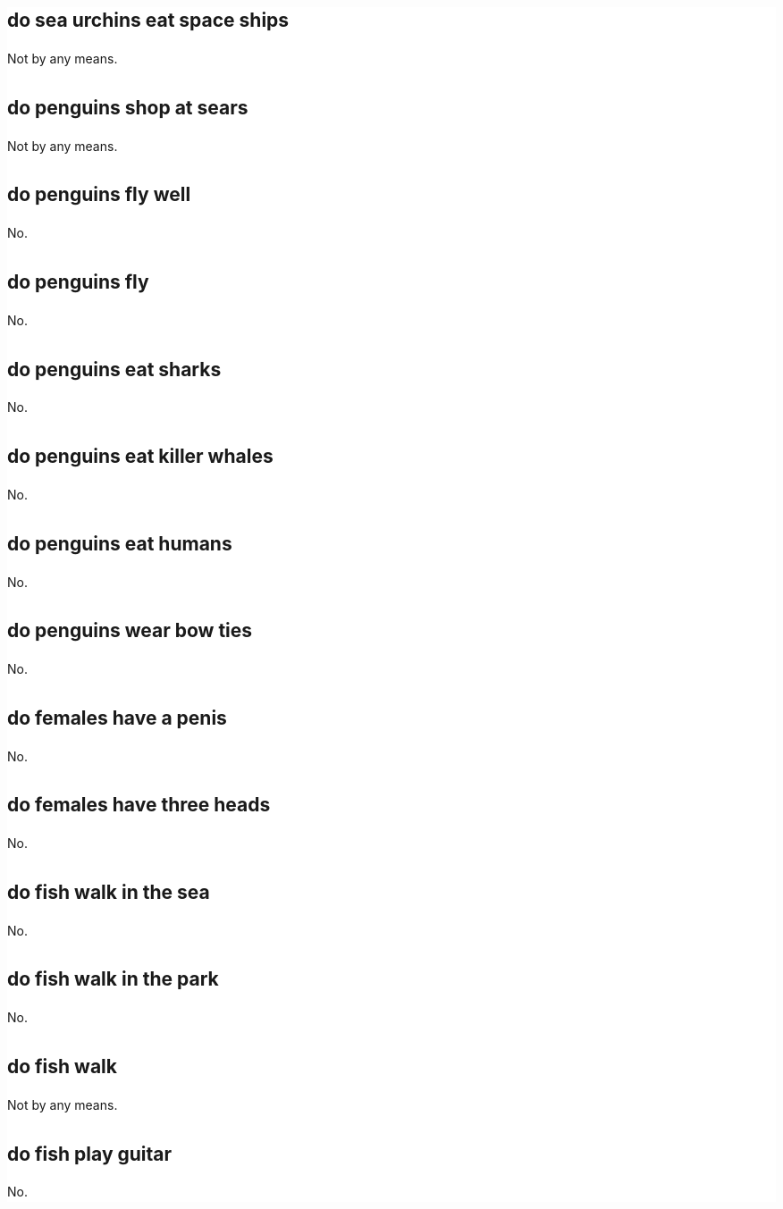 ## do sea urchins eat space ships
Not by any means.

## do penguins shop at sears
Not by any means.

## do penguins fly well
No.

## do penguins fly
No.

## do penguins eat sharks
No.

## do penguins eat killer whales
No.

## do penguins eat humans
No.

## do penguins wear bow ties
No.

## do females have a penis
No.

## do females have three heads
No.

## do fish walk in the sea
No.

## do fish walk in the park
No.

## do fish walk
Not by any means.

## do fish play guitar
No.
